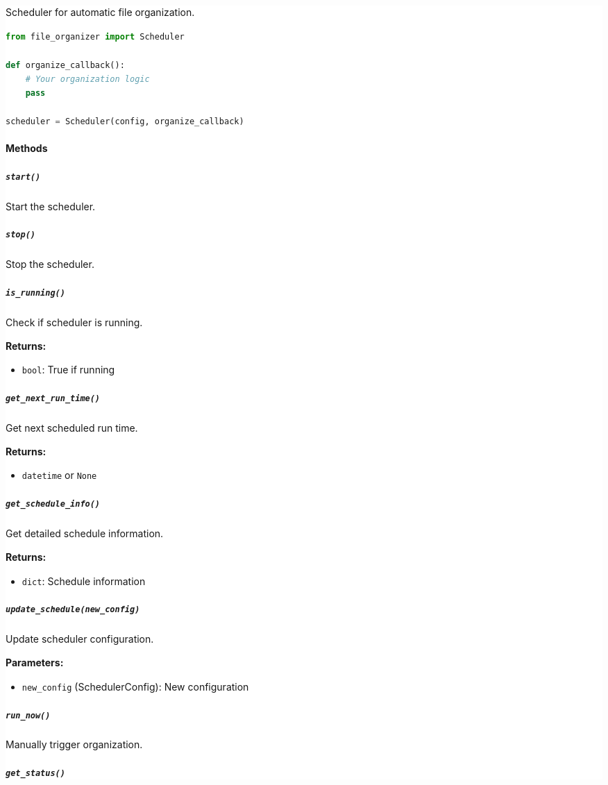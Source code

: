 Scheduler for automatic file organization.

```python
from file_organizer import Scheduler

def organize_callback():
    # Your organization logic
    pass

scheduler = Scheduler(config, organize_callback)
```

#### Methods

##### `start()`

Start the scheduler.

##### `stop()`

Stop the scheduler.

##### `is_running()`

Check if scheduler is running.

**Returns:**

- `bool`: True if running

##### `get_next_run_time()`

Get next scheduled run time.

**Returns:**

- `datetime` or `None`

##### `get_schedule_info()`

Get detailed schedule information.

**Returns:**

- `dict`: Schedule information

##### `update_schedule(new_config)`

Update scheduler configuration.

**Parameters:**

- `new_config` (SchedulerConfig): New configuration

##### `run_now()`

Manually trigger organization.

##### `get_status()`
